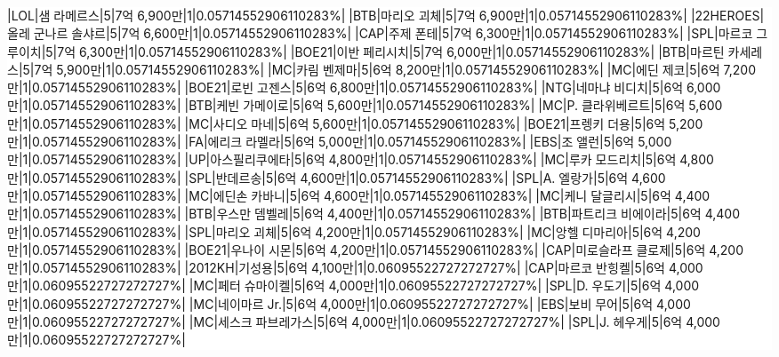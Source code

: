 |LOL|샘 라메르스|5|7억 6,900만|1|0.05714552906110283%|
|BTB|마리오 괴체|5|7억 6,900만|1|0.05714552906110283%|
|22HEROES|올레 군나르 솔샤르|5|7억 6,600만|1|0.05714552906110283%|
|CAP|주제 폰테|5|7억 6,300만|1|0.05714552906110283%|
|SPL|마르코 그루이치|5|7억 6,300만|1|0.05714552906110283%|
|BOE21|이반 페리시치|5|7억 6,000만|1|0.05714552906110283%|
|BTB|마르틴 카세레스|5|7억 5,900만|1|0.05714552906110283%|
|MC|카림 벤제마|5|6억 8,200만|1|0.05714552906110283%|
|MC|에딘 제코|5|6억 7,200만|1|0.05714552906110283%|
|BOE21|로빈 고젠스|5|6억 6,800만|1|0.05714552906110283%|
|NTG|네마냐 비디치|5|6억 6,000만|1|0.05714552906110283%|
|BTB|케빈 가메이로|5|6억 5,600만|1|0.05714552906110283%|
|MC|P. 클라위베르트|5|6억 5,600만|1|0.05714552906110283%|
|MC|사디오 마네|5|6억 5,600만|1|0.05714552906110283%|
|BOE21|프렝키 더용|5|6억 5,200만|1|0.05714552906110283%|
|FA|에리크 라멜라|5|6억 5,000만|1|0.05714552906110283%|
|EBS|조 앨런|5|6억 5,000만|1|0.05714552906110283%|
|UP|아스필리쿠에타|5|6억 4,800만|1|0.05714552906110283%|
|MC|루카 모드리치|5|6억 4,800만|1|0.05714552906110283%|
|SPL|반데르송|5|6억 4,600만|1|0.05714552906110283%|
|SPL|A. 엘랑가|5|6억 4,600만|1|0.05714552906110283%|
|MC|에딘손 카바니|5|6억 4,600만|1|0.05714552906110283%|
|MC|케니 달글리시|5|6억 4,400만|1|0.05714552906110283%|
|BTB|우스만 뎀벨레|5|6억 4,400만|1|0.05714552906110283%|
|BTB|파트리크 비에이라|5|6억 4,400만|1|0.05714552906110283%|
|SPL|마리오 괴체|5|6억 4,200만|1|0.05714552906110283%|
|MC|앙헬 디마리아|5|6억 4,200만|1|0.05714552906110283%|
|BOE21|우나이 시몬|5|6억 4,200만|1|0.05714552906110283%|
|CAP|미로슬라프 클로제|5|6억 4,200만|1|0.05714552906110283%|
|2012KH|기성용|5|6억 4,100만|1|0.06095522727272727%|
|CAP|마르코 반힝켈|5|6억 4,000만|1|0.06095522727272727%|
|MC|페터 슈마이켈|5|6억 4,000만|1|0.06095522727272727%|
|SPL|D. 우도기|5|6억 4,000만|1|0.06095522727272727%|
|MC|네이마르 Jr.|5|6억 4,000만|1|0.06095522727272727%|
|EBS|보비 무어|5|6억 4,000만|1|0.06095522727272727%|
|MC|세스크 파브레가스|5|6억 4,000만|1|0.06095522727272727%|
|SPL|J. 헤우게|5|6억 4,000만|1|0.06095522727272727%|